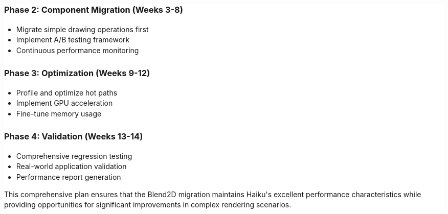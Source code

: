 ### Phase 2: Component Migration (Weeks 3-8)
- Migrate simple drawing operations first
- Implement A/B testing framework
- Continuous performance monitoring

### Phase 3: Optimization (Weeks 9-12)
- Profile and optimize hot paths
- Implement GPU acceleration
- Fine-tune memory usage

### Phase 4: Validation (Weeks 13-14)
- Comprehensive regression testing
- Real-world application validation
- Performance report generation

This comprehensive plan ensures that the Blend2D migration maintains Haiku's excellent performance characteristics while providing opportunities for significant improvements in complex rendering scenarios.